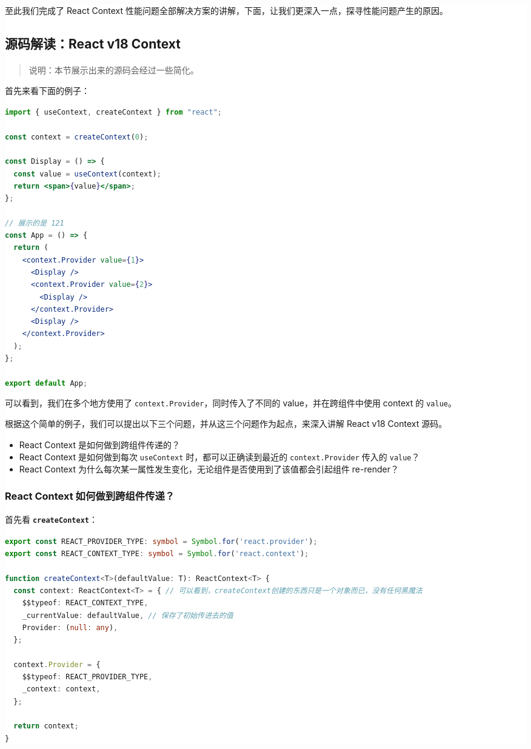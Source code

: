至此我们完成了 React Context 性能问题全部解决方案的讲解，下面，让我们更深入一点，探寻性能问题产生的原因。

## 源码解读：React v18 Context

> 说明：本节展示出来的源码会经过一些简化。

首先来看下面的例子：

```jsx
import { useContext, createContext } from "react";

const context = createContext(0);

const Display = () => {
  const value = useContext(context);
  return <span>{value}</span>;
};

// 展示的是 121
const App = () => {
  return (
    <context.Provider value={1}>
      <Display />
      <context.Provider value={2}>
        <Display />
      </context.Provider>
      <Display />
    </context.Provider>
  );
};

export default App;
```

可以看到，我们在多个地方使用了 `context.Provider`，同时传入了不同的 value，并在跨组件中使用 context 的 `value`。

根据这个简单的例子，我们可以提出以下三个问题，并从这三个问题作为起点，来深入讲解 React v18 Context 源码。

- React Context 是如何做到跨组件传递的？
- React Context 是如何做到每次 `useContext` 时，都可以正确读到最近的 `context.Provider` 传入的 `value`？
- React Context 为什么每次某一属性发生变化，无论组件是否使用到了该值都会引起组件 re-render？

### React Context 如何做到跨组件传递？

首先看 **`createContext`**：

```typescript
export const REACT_PROVIDER_TYPE: symbol = Symbol.for('react.provider');
export const REACT_CONTEXT_TYPE: symbol = Symbol.for('react.context');

function createContext<T>(defaultValue: T): ReactContext<T> {
  const context: ReactContext<T> = { // 可以看到，createContext创建的东西只是一个对象而已，没有任何黑魔法
    $$typeof: REACT_CONTEXT_TYPE,
    _currentValue: defaultValue, // 保存了初始传进去的值
    Provider: (null: any),
  };

  context.Provider = {
    $$typeof: REACT_PROVIDER_TYPE,
    _context: context,
  };

  return context;
}
```
